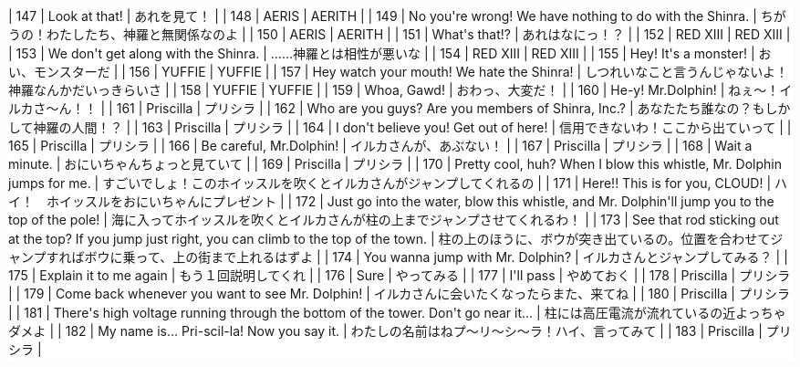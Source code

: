 | 147 | Look at that! | あれを見て！ |
| 148 | AERIS | AERITH |
| 149 | No you're wrong! We have nothing to do with the Shinra. | ちがうの！わたしたち、神羅と無関係なのよ |
| 150 | AERIS | AERITH |
| 151 | What's that!? | あれはなにっ！？ |
| 152 | RED XIII | RED XIII |
| 153 | We don't get along with the Shinra. | ……神羅とは相性が悪いな |
| 154 | RED XIII | RED XIII |
| 155 | Hey! It's a monster! | おい、モンスターだ |
| 156 | YUFFIE | YUFFIE |
| 157 | Hey watch your mouth! We hate the Shinra! | しつれいなこと言うんじゃないよ！神羅なんかだいっきらいさ |
| 158 | YUFFIE | YUFFIE |
| 159 | Whoa, Gawd! | おわっ、大変だ！ |
| 160 | He-y! Mr.Dolphin! | ねぇ～！イルカさ～ん！！ |
| 161 | Priscilla | プリシラ |
| 162 | Who are you guys? Are you members of Shinra, Inc.? | あなたたち誰なの？もしかして神羅の人間！？ |
| 163 | Priscilla | プリシラ |
| 164 | I don't believe you! Get out of here! | 信用できないわ！ここから出ていって |
| 165 | Priscilla | プリシラ |
| 166 | Be careful, Mr.Dolphin! | イルカさんが、あぶない！ |
| 167 | Priscilla | プリシラ |
| 168 | Wait a minute. | おにいちゃんちょっと見ていて |
| 169 | Priscilla | プリシラ |
| 170 | Pretty cool, huh? When I blow this whistle, Mr. Dolphin jumps for me. | すごいでしょ！このホイッスルを吹くとイルカさんがジャンプしてくれるの |
| 171 | Here!! This is for you, CLOUD! | ハイ！　ホイッスルをおにいちゃんにプレゼント |
| 172 | Just go into the water, blow this whistle, and Mr. Dolphin'll jump you to the top of the pole! | 海に入ってホイッスルを吹くとイルカさんが柱の上までジャンプさせてくれるわ！ |
| 173 | See that rod sticking out at the top? If you jump just right, you can climb to the top of the town. | 柱の上のほうに、ボウが突き出ているの。位置を合わせてジャンプすればボウに乗って、上の街まで上れるはずよ |
| 174 | You wanna jump with Mr. Dolphin? | イルカさんとジャンプしてみる？ |
| 175 | Explain it to me again | もう１回説明してくれ |
| 176 | Sure | やってみる |
| 177 | I'll pass | やめておく |
| 178 | Priscilla | プリシラ |
| 179 | Come back whenever you want to see Mr. Dolphin! | イルカさんに会いたくなったらまた、来てね |
| 180 | Priscilla | プリシラ |
| 181 | There's high voltage running through the bottom of the tower. Don't go near it… | 柱には高圧電流が流れているの近よっちゃダメよ |
| 182 | My name is… Pri-scil-la! Now you say it. | わたしの名前はねプ～リ～シ～ラ！ハイ、言ってみて |
| 183 | Priscilla | プリシラ |
